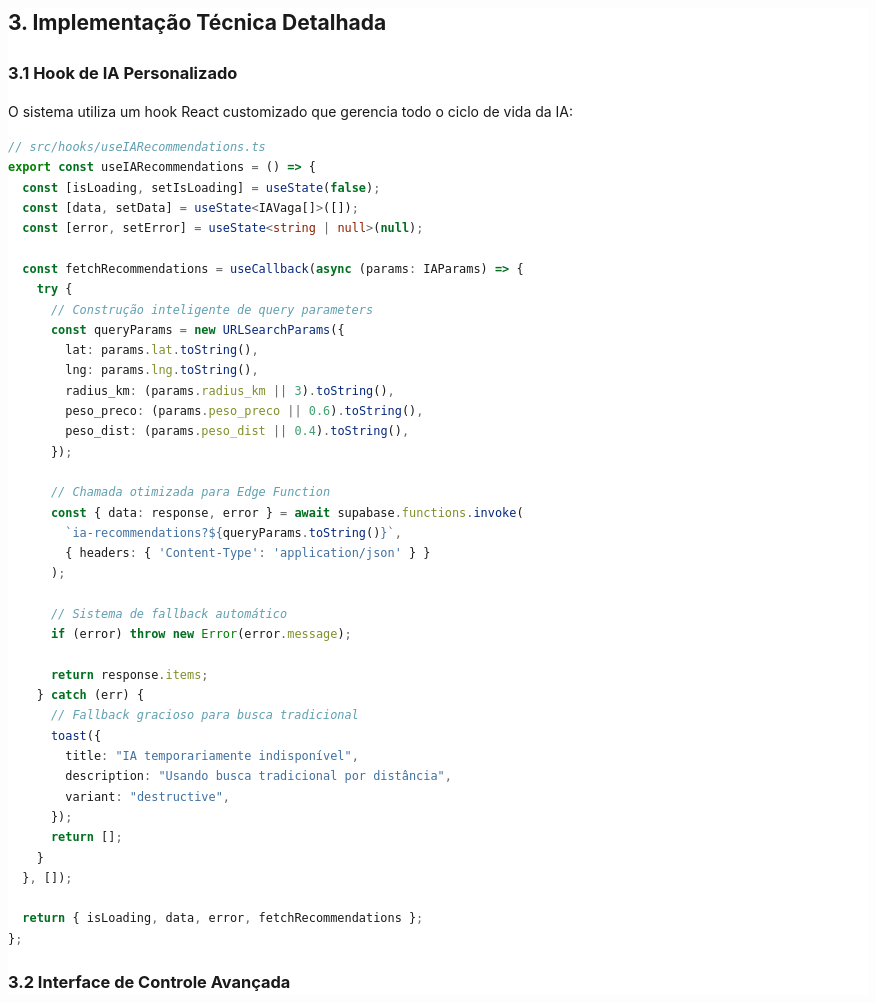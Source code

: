 
## 3. Implementação Técnica Detalhada

### 3.1 Hook de IA Personalizado

O sistema utiliza um hook React customizado que gerencia todo o ciclo de vida da IA:

```typescript
// src/hooks/useIARecommendations.ts
export const useIARecommendations = () => {
  const [isLoading, setIsLoading] = useState(false);
  const [data, setData] = useState<IAVaga[]>([]);
  const [error, setError] = useState<string | null>(null);

  const fetchRecommendations = useCallback(async (params: IAParams) => {
    try {
      // Construção inteligente de query parameters
      const queryParams = new URLSearchParams({
        lat: params.lat.toString(),
        lng: params.lng.toString(),
        radius_km: (params.radius_km || 3).toString(),
        peso_preco: (params.peso_preco || 0.6).toString(),
        peso_dist: (params.peso_dist || 0.4).toString(),
      });

      // Chamada otimizada para Edge Function
      const { data: response, error } = await supabase.functions.invoke(
        `ia-recommendations?${queryParams.toString()}`,
        { headers: { 'Content-Type': 'application/json' } }
      );

      // Sistema de fallback automático
      if (error) throw new Error(error.message);
      
      return response.items;
    } catch (err) {
      // Fallback gracioso para busca tradicional
      toast({
        title: "IA temporariamente indisponível",
        description: "Usando busca tradicional por distância",
        variant: "destructive",
      });
      return [];
    }
  }, []);

  return { isLoading, data, error, fetchRecommendations };
};
```

### 3.2 Interface de Controle Avançada
